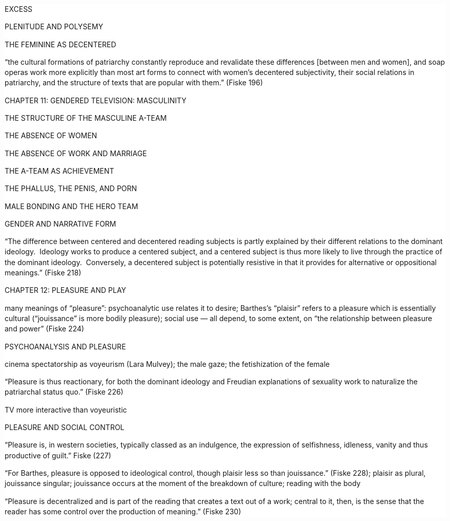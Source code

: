 EXCESS

PLENITUDE AND POLYSEMY

THE FEMININE AS DECENTERED

“the cultural formations of patriarchy constantly reproduce and revalidate these differences [between men and women], and soap operas work more explicitly than most art forms to connect with women’s decentered subjectivity, their social relations in patriarchy, and the structure of texts that are popular with them.” (Fiske 196)


CHAPTER 11: GENDERED TELEVISION: MASCULINITY

THE STRUCTURE OF THE MASCULINE A-TEAM

THE ABSENCE OF WOMEN

THE ABSENCE OF WORK AND MARRIAGE

THE A-TEAM AS ACHIEVEMENT

THE PHALLUS, THE PENIS, AND PORN

MALE BONDING AND THE HERO TEAM

GENDER AND NARRATIVE FORM

“The difference between centered and decentered reading subjects is partly explained by their different relations to the dominant ideology.  Ideology works to produce a centered subject, and a centered subject is thus more likely to live through the practice of the dominant ideology.  Conversely, a decentered subject is potentially resistive in that it provides for alternative or oppositional meanings.” (Fiske 218)


CHAPTER 12: PLEASURE AND PLAY

many meanings of “pleasure”: psychoanalytic use relates it to desire; Barthes’s “plaisir” refers to a pleasure which is essentially cultural (“jouissance” is more bodily pleasure); social use — all depend, to some extent, on “the relationship between pleasure and power” (Fiske 224)

PSYCHOANALYSIS AND PLEASURE

cinema spectatorship as voyeurism (Lara Mulvey); the male gaze; the fetishization of the female

“Pleasure is thus reactionary, for both the dominant ideology and Freudian explanations of sexuality work to naturalize the patriarchal status quo.” (Fiske 226)

TV more interactive than voyeuristic

PLEASURE AND SOCIAL CONTROL

“Pleasure is, in western societies, typically classed as an indulgence, the expression of selfishness, idleness, vanity and thus productive of guilt.” Fiske (227)

“For Barthes, pleasure is opposed to ideological control, though plaisir less so than jouissance.” (Fiske 228); plaisir as plural, jouissance singular; jouissance occurs at the moment of the breakdown of culture; reading with the body

“Pleasure is decentralized and is part of the reading that creates a text out of a work; central to it, then, is the sense that the reader has some control over the production of meaning.” (Fiske 230)
